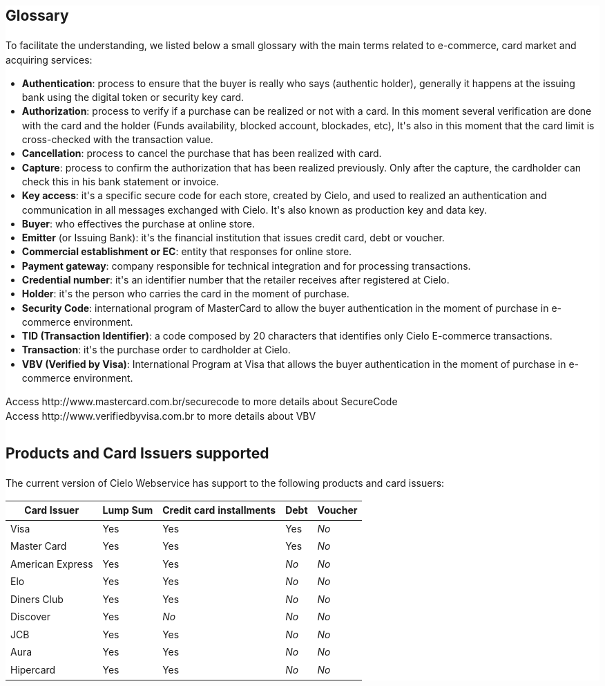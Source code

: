 ## Glossary

To facilitate the understanding, we listed below a small glossary with the main terms related to e-commerce, card market and acquiring services:

* **Authentication**: process to ensure that the buyer is really who says (authentic holder), generally it happens at the issuing bank using the digital token or security key card.
* **Authorization**: process to verify if a purchase can be realized or not with a card. In this moment several verification are done with the card and the holder (Funds availability, blocked account, blockades, etc), It's also in this moment that the card limit is cross-checked with the transaction value.
* **Cancellation**: process to cancel the purchase that has been realized with card.
* **Capture**: process to confirm the authorization that has been realized previously. Only after the capture, the cardholder can check this in his bank statement or invoice.
* **Key access**: it's a specific secure code for each store, created by Cielo, and used to realized an authentication and communication in all messages exchanged with Cielo. It's also known as production key and data key.
* **Buyer**: who effectives the purchase at online store.
* **Emitter** (or Issuing Bank): it's the financial institution that issues credit card, debt or voucher.
* **Commercial establishment or EC**: entity that responses for online store.
* **Payment gateway**: company responsible for technical integration and for processing transactions.
* **Credential number**: it's an identifier number that the retailer receives after registered at Cielo.
* **Holder**: it's the person who carries the card in the moment of purchase.
* **Security Code**: international program of MasterCard to allow the buyer authentication in the moment of purchase in e-commerce environment.
* **TID (Transaction Identifier)**: a code composed by 20 characters that identifies only Cielo E-commerce transactions.
* **Transaction**: it's the purchase order to cardholder at Cielo.
* **VBV (Verified by Visa)**: International Program at Visa that allows the buyer authentication in the moment of purchase in e-commerce environment.

<aside class="notice">Access http://www.mastercard.com.br/securecode to more details about SecureCode</aside>
<aside class="notice">Access http://www.verifiedbyvisa.com.br to more details about VBV</aside>

## Products and Card Issuers supported

The current version of Cielo Webservice has support to the following products and card issuers:

|Card Issuer|Lump Sum|Credit card installments|Debt|Voucher|
|---|---|---|---|---|
|Visa|Yes|Yes|Yes|*No*|
|Master Card|Yes|Yes|Yes|*No*|
|American Express|Yes|Yes|*No*|*No*|
|Elo|Yes|Yes|*No*|*No*|
|Diners Club|Yes|Yes|*No*|*No*|
|Discover|Yes|*No*|*No*|*No*|
|JCB|Yes|Yes|*No*|*No*|
|Aura|Yes|Yes|*No*|*No*|
|Hipercard|Yes|Yes|*No*|*No*|
